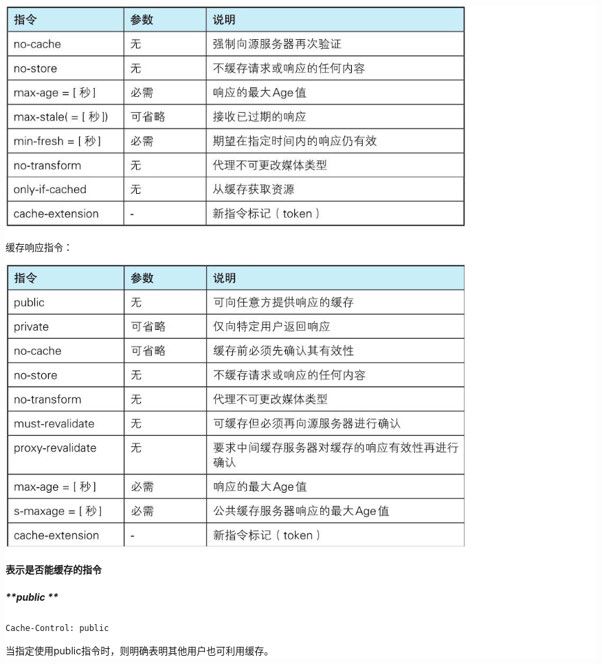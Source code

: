 ![image-20220809104642172](../../assets/image-20220809104642172.png)

缓存响应指令：

![image-20220809104702503](../../assets/image-20220809104702503.png)

#### 表示是否能缓存的指令

##### **public **

```
Cache-Control: public
```

当指定使用public指令时，则明确表明其他用户也可利用缓存。
